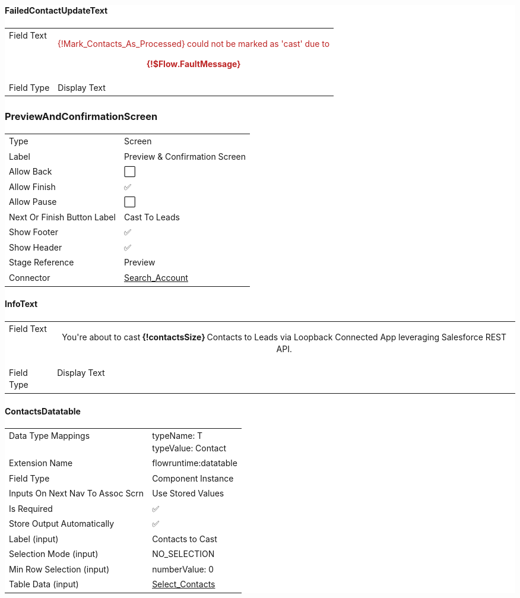 
#### FailedContactUpdateText

|||
|:---|:---|
|Field Text|<p style="text-align: center;"><span style="color: rgb(189, 37, 37);">{!Mark_Contacts_As_Processed} could not be marked as 'cast' due to</span></p><p style="text-align: center;"><strong style="color: rgb(189, 37, 37);">{!$Flow.FaultMessage}</strong></p>|
|Field Type| Display Text|




### PreviewAndConfirmationScreen

|||
|:---|:---|
|Type|Screen|
|Label|Preview & Confirmation Screen|
|Allow Back|⬜|
|Allow Finish|✅|
|Allow Pause|⬜|
|Next Or Finish Button Label|Cast To Leads|
|Show Footer|✅|
|Show Header|✅|
|Stage Reference|Preview|
|Connector|[Search_Account](#search_account)|


#### InfoText

|||
|:---|:---|
|Field Text|<p style="text-align: center;"><span style="font-size: 14px;">You're about to cast </span><strong style="font-size: 14px;">{!contactsSize}</strong><span style="font-size: 14px;"> Contacts to Leads via Loopback Connected App leveraging Salesforce REST API.</span></p>|
|Field Type| Display Text|




#### ContactsDatatable

|||
|:---|:---|
|Data Type Mappings|typeName: T<br/>typeValue: Contact<br/>|
|Extension Name|flowruntime:datatable|
|Field Type| Component Instance|
|Inputs On Next Nav To Assoc Scrn| Use Stored Values|
|Is Required|✅|
|Store Output Automatically|✅|
|Label (input)|Contacts to Cast|
|Selection Mode (input)|NO_SELECTION|
|Min Row Selection (input)|numberValue: 0<br/>|
|Table Data (input)|[Select_Contacts](#select_contacts)|